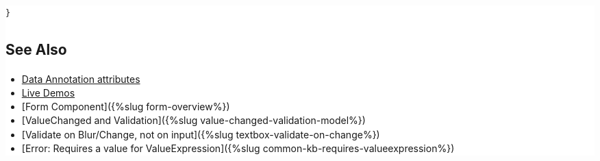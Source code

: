 ````CSHTML
}
````


## See Also

  * [Data Annotation attributes](https://docs.microsoft.com/en-us/aspnet/core/mvc/models/validation)
  * [Live Demos](https://demos.telerik.com/blazor-ui/)
  * [Form Component]({%slug form-overview%})
  * [ValueChanged and Validation]({%slug value-changed-validation-model%})
  * [Validate on Blur/Change, not on input]({%slug textbox-validate-on-change%})
  * [Error: Requires a value for ValueExpression]({%slug common-kb-requires-valueexpression%})
